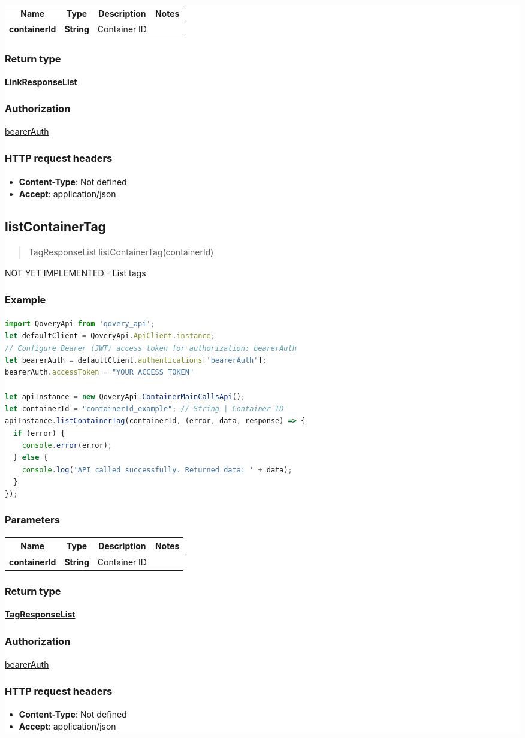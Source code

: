 
Name | Type | Description  | Notes
------------- | ------------- | ------------- | -------------
 **containerId** | **String**| Container ID | 

### Return type

[**LinkResponseList**](LinkResponseList.md)

### Authorization

[bearerAuth](../README.md#bearerAuth)

### HTTP request headers

- **Content-Type**: Not defined
- **Accept**: application/json


## listContainerTag

> TagResponseList listContainerTag(containerId)

NOT YET IMPLEMENTED - List tags

### Example

```javascript
import QoveryApi from 'qovery_api';
let defaultClient = QoveryApi.ApiClient.instance;
// Configure Bearer (JWT) access token for authorization: bearerAuth
let bearerAuth = defaultClient.authentications['bearerAuth'];
bearerAuth.accessToken = "YOUR ACCESS TOKEN"

let apiInstance = new QoveryApi.ContainerMainCallsApi();
let containerId = "containerId_example"; // String | Container ID
apiInstance.listContainerTag(containerId, (error, data, response) => {
  if (error) {
    console.error(error);
  } else {
    console.log('API called successfully. Returned data: ' + data);
  }
});
```

### Parameters


Name | Type | Description  | Notes
------------- | ------------- | ------------- | -------------
 **containerId** | **String**| Container ID | 

### Return type

[**TagResponseList**](TagResponseList.md)

### Authorization

[bearerAuth](../README.md#bearerAuth)

### HTTP request headers

- **Content-Type**: Not defined
- **Accept**: application/json

